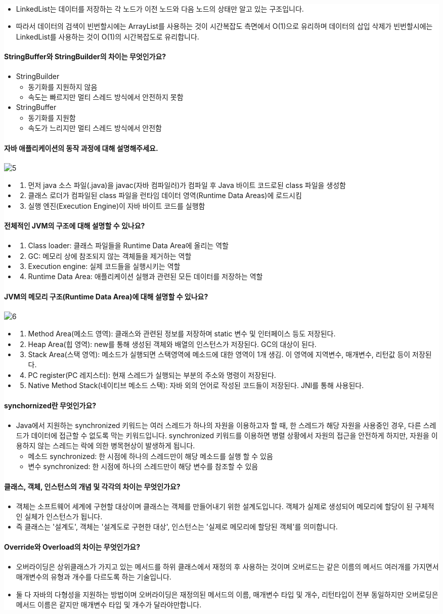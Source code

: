 - LinkedList는 데이터를 저장하는 각 노드가 이전 노드와 다음 노드의 상태만 알고 있는 구조입니다.

- 따라서 데이터의 검색이 빈번할시에는 ArrayList를 사용하는 것이 시간복잡도 측면에서 O(1)으로 유리하며 데이터의 삽입 삭제가 빈번할시에는 LinkedList를 사용하는 것이 O(1)의 시간복잡도로 유리합니다.



#### StringBuffer와 StringBuilder의 차이는 무엇인가요?
- StringBuilder
    - 동기화를 지원하지 않음
    - 속도는 빠르지만 멀티 스레드 방식에서 안전하지 못함
- StringBuffer
    -  동기화를 지원함
    - 속도가 느리지만 멀티 스레드 방식에서 안전함

#### 자바 애플리케이션의 동작 과정에 대해 설명해주세요.
![5](https://user-images.githubusercontent.com/44339530/114513118-d0506080-9c74-11eb-981b-1b0c9e7eed53.png)<br>
- 1) 먼저 java 소스 파일(.java)을 javac(자바 컴파일러)가 컴파일 후 Java 바이트 코드로된 class 파일을 생성함
- 2) 클래스 로더가 컴파일된 class 파일을 런타임 데이터 영역(Runtime Data Areas)에 로드시킴
- 3) 실행 엔진(Execution Engine)이 자바 바이트 코드를 실행함

#### 전체적인 JVM의 구조에 대해 설명할 수 있나요?
- 1) Class loader: 클래스 파일들을 Runtime Data Area에 올리는 역할
- 2) GC: 메모리 상에 참조되지 않는 객체들을 제거하는 역할
- 3) Execution engine: 실제 코드들을 실행시키는 역할
- 4) Runtime Data Area: 애플리케이션 실행과 관련된 모든 데이터를 저장하는 역할

#### JVM의 메모리 구조(Runtime Data Area)에 대해 설명할 수 있나요?
![6](https://user-images.githubusercontent.com/44339530/114513571-4b197b80-9c75-11eb-8d72-d08648106eea.png)<br>
- 1) Method Area(메소드 영역): 클래스와 관련된 정보를 저장하며 static 변수 및 인터페이스 등도 저장된다.
- 2) Heap Area(힙 영역): new를 통해 생성된 객체와 배열의 인스턴스가 저장된다. GC의 대상이 된다.
- 3) Stack Area(스택 영역): 메소드가 실행되면 스택영역에 메소드에 대한 영역이 1개 생김. 이 영역에 지역변수, 매개변수, 리턴값 등이 저장된다.
- 4) PC register(PC 레지스터): 현재 스레드가 실행되는 부분의 주소와 명령이 저장된다.
- 5) Native Method Stack(네이티브 메소드 스택): 자바 외의 언어로 작성된 코드들이 저장된다. JNI를 통해 사용된다.


#### synchornized란 무엇인가요?
- Java에서 지원하는 synchronized 키워드는 여러 스레드가 하나의 자원을 이용하고자 할 때, 한 스레드가 해당 자원을 사용중인 경우, 다른 스레드가 데이터에 접근할 수 없도록 막는 키워드입니다. synchronized 키워드를 이용하면 병렬 상황에서 자원의 접근을 안전하게 하지만, 자원을 이용하지 않는 스레드는 락에 의한 병목현상이 발생하게 됩니다.
    - 메소드 synchronized: 한 시점에 하나의 스레드만이 해당 메소드를 실행 할 수 있음
    - 변수 synchronized: 한 시점에 하나의 스레드만이 해당 변수를 참조할 수 있음

#### 클래스, 객체, 인스턴스의 개념 및 각각의 차이는 무엇인가요?
- 객체는 소프트웨어 세계에 구현할 대상이며 클래스는 객체를 만들어내기 위한 설계도입니다. 객체가 실제로 생성되어 메모리에 할당이 된 구체적인 실체가 인스턴스가 됩니다.
- 즉 클래스는 '설계도', 객체는 '설계도로 구현한 대상', 인스턴스는 '실제로 메모리에 할당된 객체'를 의미합니다.

#### Override와 Overload의 차이는 무엇인가요?
- 오버라이딩은 상위클래스가 가지고 있는 메서드를 하위 클래스에서 재정의 후 사용하는 것이며 오버로드는 같은 이름의 메서드 여러개를 가지면서 매개변수의 유형과 개수를 다르도록 하는 기술입니다. 

- 둘 다 자바의 다형성을 지원하는 방법이며 오버라이딩은 재정의된 메서드의 이름, 매개변수 타입 및 개수, 리턴타입이 전부 동일하지만 오버로딩은 메서드 이름은 같지만 매개변수 타입 및 개수가 달라야만합니다.
